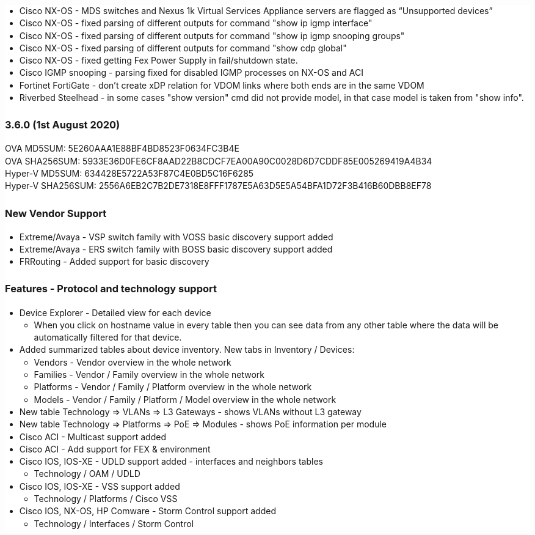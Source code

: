 -   Cisco NX-OS - MDS switches and Nexus 1k Virtual Services Appliance
    servers are flagged as “Unsupported devices”
-   Cisco NX-OS - fixed parsing of different outputs for command "show
    ip igmp interface"
-   Cisco NX-OS - fixed parsing of different outputs for command "show
    ip igmp snooping groups"
-   Cisco NX-OS - fixed parsing of different outputs for command "show
    cdp global"
-   Cisco NX-OS - fixed getting Fex Power Supply in fail/shutdown state.
-   Cisco IGMP snooping - parsing fixed for disabled IGMP processes on
    NX-OS and ACI
-   Fortinet FortiGate - don’t create xDP relation for VDOM links where
    both ends are in the same VDOM
-   Riverbed Steelhead - in some cases "show version" cmd did not
    provide model, in that case model is taken from "show info".

### 3.6.0 (1st August 2020)

OVA MD5SUM: 5E260AAA1E88BF4BD8523F0634FC3B4E  
OVA
SHA256SUM: 5933E36D0FE6CF8AAD22B8CDCF7EA00A90C0028D6D7CDDF85E005269419A4B34  
Hyper-V MD5SUM: 634428E5722A53F87C4E0BD5C16F6285  
Hyper-V SHA256SUM: 2556A6EB2C7B2DE7318E8FFF1787E5A63D5E5A54BFA1D72F3B416B60DBB8EF78

### New Vendor Support

-   Extreme/Avaya - VSP switch family with VOSS basic discovery support
    added
-   Extreme/Avaya - ERS switch family with BOSS basic discovery support
    added
-   FRRouting - Added support for basic discovery

### Features - Protocol and technology support

-   Device Explorer - Detailed view for each device
    -   When you click on hostname value in every table then you can see
        data from any other table where the data will be automatically
        filtered for that device.
-   Added summarized tables about device inventory. New tabs in
    Inventory / Devices:
    -   Vendors - Vendor overview in the whole network
    -   Families - Vendor / Family overview in the whole network
    -   Platforms - Vendor / Family / Platform overview in the whole
        network
    -   Models - Vendor / Family / Platform / Model overview in the
        whole network
-   New table Technology => VLANs => L3 Gateways - shows VLANs without
    L3 gateway
-   New table Technology => Platforms => PoE => Modules - shows PoE
    information per module
-   Cisco ACI - Multicast support added
-   Cisco ACI - Add support for FEX & environment
-   Cisco IOS, IOS-XE - UDLD support added - interfaces and neighbors
    tables
    -   Technology / OAM / UDLD
-   Cisco IOS, IOS-XE - VSS support added
    -   Technology / Platforms / Cisco VSS
-   Cisco IOS, NX-OS, HP Comware - Storm Control support added
    -   Technology / Interfaces / Storm Control
